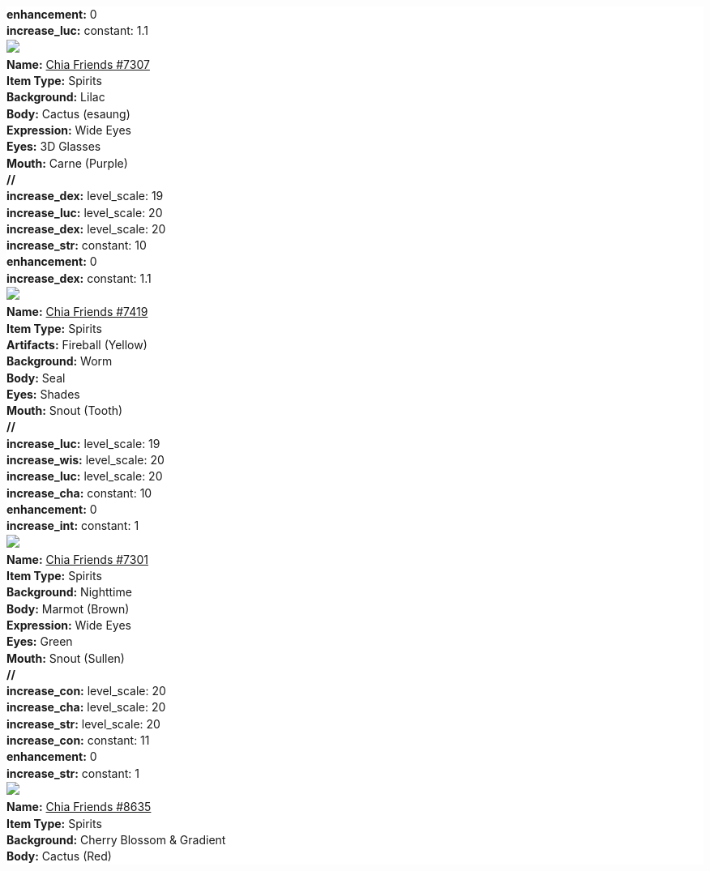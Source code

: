 <div><strong>enhancement:</strong> 0</div>
<div><strong>increase_luc:</strong> constant: 1.1</div>
</div>
<div class="item_thumbnail">
<a href="https://mintgarden.io/nfts/nft1mfj98tn56k8nhl40dpjzmmd58kupzjls2lm436q58kax8f9gc7aq9a84ew"><img loading="lazy" src="https://assets.mainnet.mintgarden.io/thumbnails/c0d372c16db17dbeaef03562010785d3a5e576123f71f0cacc0858241885e2a0.png"></a>
<div><strong>Name:</strong> <a href="https://mintgarden.io/nfts/nft1mfj98tn56k8nhl40dpjzmmd58kupzjls2lm436q58kax8f9gc7aq9a84ew">Chia Friends #7307</a></div>
<div><strong>Item Type:</strong> Spirits</div>
<div><strong>Background:</strong> Lilac</div>
<div><strong>Body:</strong> Cactus (esaung)</div>
<div><strong>Expression:</strong> Wide Eyes</div>
<div><strong>Eyes:</strong> 3D Glasses</div>
<div><strong>Mouth:</strong> Carne (Purple)</div>
<div><strong>//</strong></div><div><strong>increase_dex:</strong> level_scale: 19</div>
<div><strong>increase_luc:</strong> level_scale: 20</div>
<div><strong>increase_dex:</strong> level_scale: 20</div>
<div><strong>increase_str:</strong> constant: 10</div>
<div><strong>enhancement:</strong> 0</div>
<div><strong>increase_dex:</strong> constant: 1.1</div>
</div>
<div class="item_thumbnail">
<a href="https://mintgarden.io/nfts/nft1jkz9uzpkp4wsj7xemehwcga8jah83e0zvlfdn64jnjllgdsxvlksj798t6"><img loading="lazy" src="https://assets.mainnet.mintgarden.io/thumbnails/fb1a62a89e960f9b884d6e43bbfc10beca28bc8308377463802b659c79a2d9a9.png"></a>
<div><strong>Name:</strong> <a href="https://mintgarden.io/nfts/nft1jkz9uzpkp4wsj7xemehwcga8jah83e0zvlfdn64jnjllgdsxvlksj798t6">Chia Friends #7419</a></div>
<div><strong>Item Type:</strong> Spirits</div>
<div><strong>Artifacts:</strong> Fireball (Yellow)</div>
<div><strong>Background:</strong> Worm</div>
<div><strong>Body:</strong> Seal</div>
<div><strong>Eyes:</strong> Shades</div>
<div><strong>Mouth:</strong> Snout (Tooth)</div>
<div><strong>//</strong></div><div><strong>increase_luc:</strong> level_scale: 19</div>
<div><strong>increase_wis:</strong> level_scale: 20</div>
<div><strong>increase_luc:</strong> level_scale: 20</div>
<div><strong>increase_cha:</strong> constant: 10</div>
<div><strong>enhancement:</strong> 0</div>
<div><strong>increase_int:</strong> constant: 1</div>
</div>
<div class="item_thumbnail">
<a href="https://mintgarden.io/nfts/nft1hxuahtaw5p47gh2w2xrl7muaceyq2duurwdvs7lvhne75w007cpqad3uvd"><img loading="lazy" src="https://assets.mainnet.mintgarden.io/thumbnails/228c782e60e9e93717401bb62dde08b2fbbe7f0a8563c59c67582134af6067ed.png"></a>
<div><strong>Name:</strong> <a href="https://mintgarden.io/nfts/nft1hxuahtaw5p47gh2w2xrl7muaceyq2duurwdvs7lvhne75w007cpqad3uvd">Chia Friends #7301</a></div>
<div><strong>Item Type:</strong> Spirits</div>
<div><strong>Background:</strong> Nighttime</div>
<div><strong>Body:</strong> Marmot (Brown)</div>
<div><strong>Expression:</strong> Wide Eyes</div>
<div><strong>Eyes:</strong> Green</div>
<div><strong>Mouth:</strong> Snout (Sullen)</div>
<div><strong>//</strong></div><div><strong>increase_con:</strong> level_scale: 20</div>
<div><strong>increase_cha:</strong> level_scale: 20</div>
<div><strong>increase_str:</strong> level_scale: 20</div>
<div><strong>increase_con:</strong> constant: 11</div>
<div><strong>enhancement:</strong> 0</div>
<div><strong>increase_str:</strong> constant: 1</div>
</div>
<div class="item_thumbnail">
<a href="https://mintgarden.io/nfts/nft1tlwj68x6ak2kmvxy7mqvs94pgxsej7yan056yg8pp8clkueucrzqp9k2fw"><img loading="lazy" src="https://assets.mainnet.mintgarden.io/thumbnails/0449885cb3c26fe122adba391e8c4dd5abcaae3d8ec1e824a1d53e9bd45728e4.png"></a>
<div><strong>Name:</strong> <a href="https://mintgarden.io/nfts/nft1tlwj68x6ak2kmvxy7mqvs94pgxsej7yan056yg8pp8clkueucrzqp9k2fw">Chia Friends #8635</a></div>
<div><strong>Item Type:</strong> Spirits</div>
<div><strong>Background:</strong> Cherry Blossom & Gradient</div>
<div><strong>Body:</strong> Cactus (Red)</div>